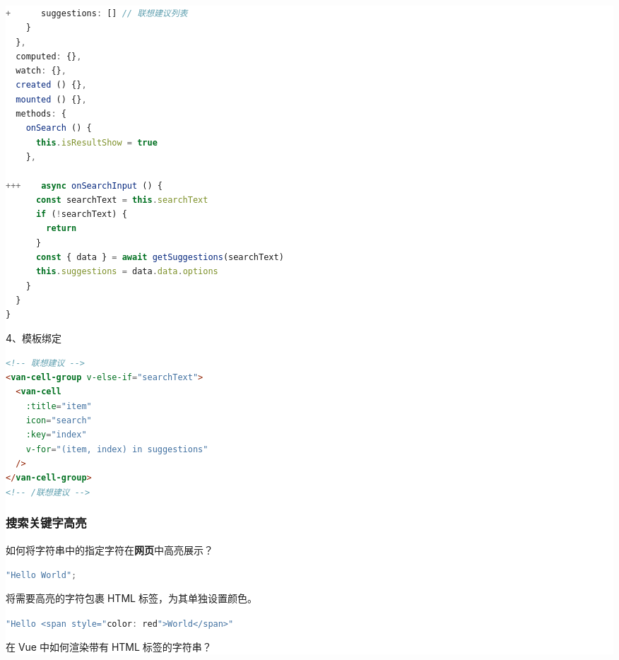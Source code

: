 ```js
+      suggestions: [] // 联想建议列表
    }
  },
  computed: {},
  watch: {},
  created () {},
  mounted () {},
  methods: {
    onSearch () {
      this.isResultShow = true
    },

+++    async onSearchInput () {
      const searchText = this.searchText
      if (!searchText) {
        return
      }
      const { data } = await getSuggestions(searchText)
      this.suggestions = data.data.options
    }
  }
}
```

4、模板绑定

```html
<!-- 联想建议 -->
<van-cell-group v-else-if="searchText">
  <van-cell
    :title="item"
    icon="search"
    :key="index"
    v-for="(item, index) in suggestions"
  />
</van-cell-group>
<!-- /联想建议 -->
```

### 搜索关键字高亮

如何将字符串中的指定字符在**网页**中高亮展示？

```js
"Hello World";
```

将需要高亮的字符包裹 HTML 标签，为其单独设置颜色。

```js
"Hello <span style="color: red">World</span>"
```

在 Vue 中如何渲染带有 HTML 标签的字符串？
